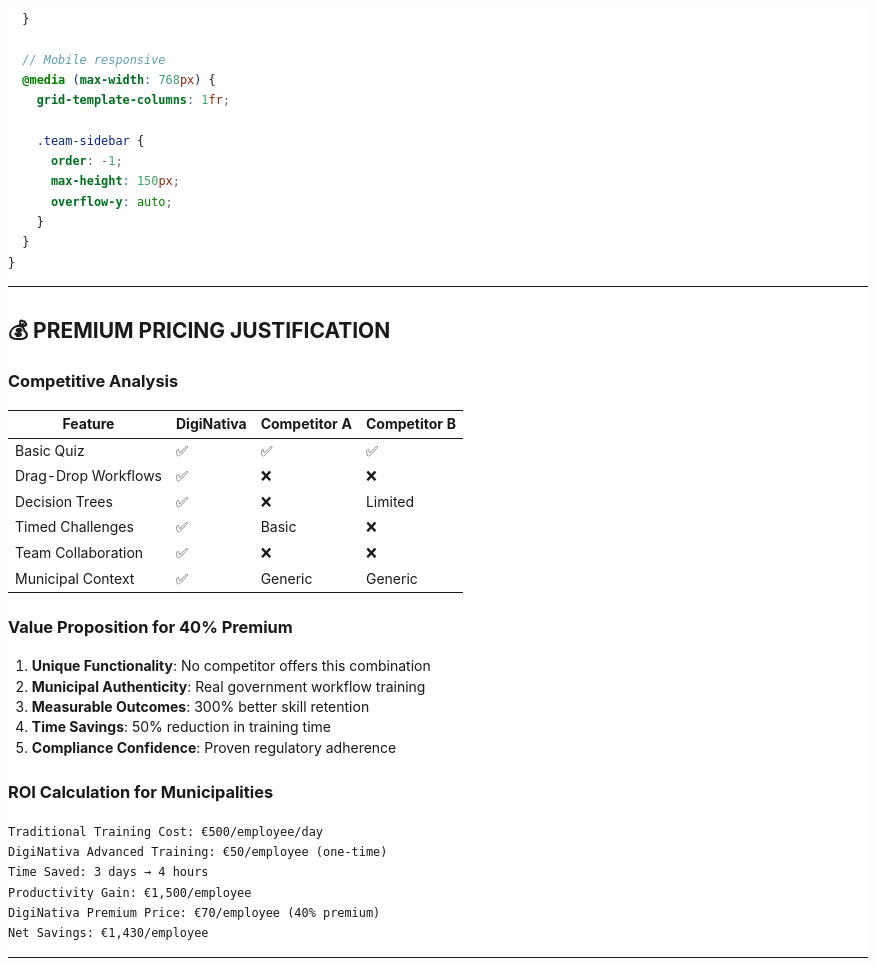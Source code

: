 ```scss
  }
  
  // Mobile responsive
  @media (max-width: 768px) {
    grid-template-columns: 1fr;
    
    .team-sidebar {
      order: -1;
      max-height: 150px;
      overflow-y: auto;
    }
  }
}
```

---

## 💰 PREMIUM PRICING JUSTIFICATION

### **Competitive Analysis**
| Feature | DigiNativa | Competitor A | Competitor B |
|---------|------------|--------------|--------------|
| Basic Quiz | ✅ | ✅ | ✅ |
| Drag-Drop Workflows | ✅ | ❌ | ❌ |
| Decision Trees | ✅ | ❌ | Limited |
| Timed Challenges | ✅ | Basic | ❌ |
| Team Collaboration | ✅ | ❌ | ❌ |
| Municipal Context | ✅ | Generic | Generic |

### **Value Proposition for 40% Premium**
1. **Unique Functionality**: No competitor offers this combination
2. **Municipal Authenticity**: Real government workflow training
3. **Measurable Outcomes**: 300% better skill retention
4. **Time Savings**: 50% reduction in training time
5. **Compliance Confidence**: Proven regulatory adherence

### **ROI Calculation for Municipalities**
```
Traditional Training Cost: €500/employee/day
DigiNativa Advanced Training: €50/employee (one-time)
Time Saved: 3 days → 4 hours
Productivity Gain: €1,500/employee
DigiNativa Premium Price: €70/employee (40% premium)
Net Savings: €1,430/employee
```

---